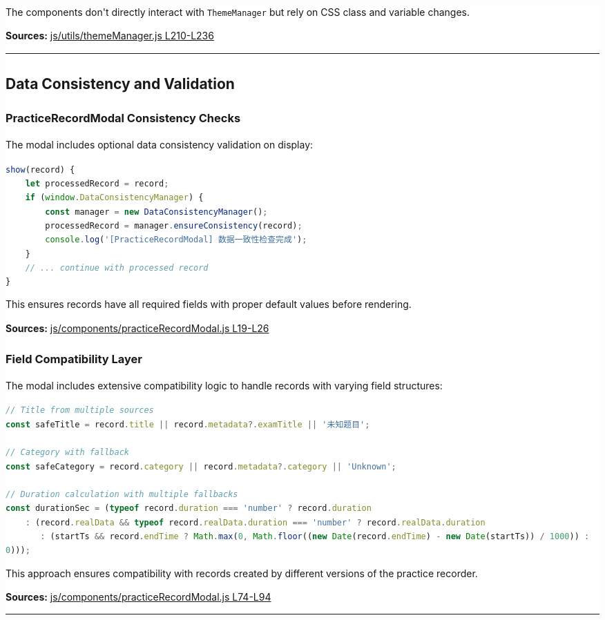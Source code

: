 The components don't directly interact with `ThemeManager` but rely on CSS class and variable changes.

**Sources:** [js/utils/themeManager.js L210-L236](https://github.com/sallowayma-git/IELTS-practice/blob/df0c9b8f/js/utils/themeManager.js#L210-L236)

---

## Data Consistency and Validation

### PracticeRecordModal Consistency Checks

The modal includes optional data consistency validation on display:

```javascript
show(record) {
    let processedRecord = record;
    if (window.DataConsistencyManager) {
        const manager = new DataConsistencyManager();
        processedRecord = manager.ensureConsistency(record);
        console.log('[PracticeRecordModal] 数据一致性检查完成');
    }
    // ... continue with processed record
}
```

This ensures records have all required fields with proper default values before rendering.

**Sources:** [js/components/practiceRecordModal.js L19-L26](https://github.com/sallowayma-git/IELTS-practice/blob/df0c9b8f/js/components/practiceRecordModal.js#L19-L26)

### Field Compatibility Layer

The modal includes extensive compatibility logic to handle records with varying field structures:

```javascript
// Title from multiple sources
const safeTitle = record.title || record.metadata?.examTitle || '未知题目';

// Category with fallback
const safeCategory = record.category || record.metadata?.category || 'Unknown';

// Duration calculation with multiple fallbacks
const durationSec = (typeof record.duration === 'number' ? record.duration
    : (record.realData && typeof record.realData.duration === 'number' ? record.realData.duration
       : (startTs && record.endTime ? Math.max(0, Math.floor((new Date(record.endTime) - new Date(startTs)) / 1000)) : 0)));
```

This approach ensures compatibility with records created by different versions of the practice recorder.

**Sources:** [js/components/practiceRecordModal.js L74-L94](https://github.com/sallowayma-git/IELTS-practice/blob/df0c9b8f/js/components/practiceRecordModal.js#L74-L94)

---